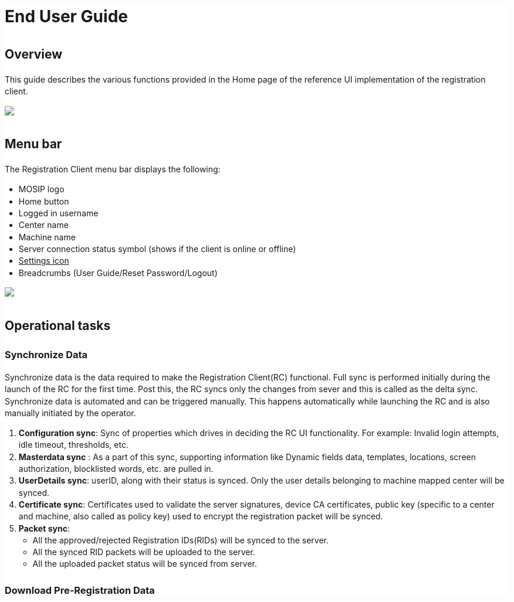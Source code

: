 # End User Guide

## Overview

This guide describes the various functions provided in the Home page of the reference UI implementation of the registration client.

![](../../../../.gitbook/assets/reg-client-orig.png)

## Menu bar

The Registration Client menu bar displays the following:

* MOSIP logo
* Home button
* Logged in username
* Center name
* Machine name
* Server connection status symbol (shows if the client is online or offline)
* [Settings icon](../deploy/registration-client-settings-page.md)
* Breadcrumbs (User Guide/Reset Password/Logout)

![](../../../../.gitbook/assets/reg-client-menu.png)

## Operational tasks

### Synchronize Data

Synchronize data is the data required to make the Registration Client(RC) functional. Full sync is performed initially during the launch of the RC for the first time. Post this, the RC syncs only the changes from sever and this is called as the delta sync. Synchronize data is automated and can be triggered manually. This happens automatically while launching the RC and is also manually initiated by the operator.

1. **Configuration sync**: Sync of properties which drives in deciding the RC UI functionality. For example: Invalid login attempts, idle timeout, thresholds, etc.
2. **Masterdata sync** : As a part of this sync, supporting information like Dynamic fields data, templates, locations, screen authorization, blocklisted words, etc. are pulled in.
3. **UserDetails sync**: userID, along with their status is synced. Only the user details belonging to machine mapped center will be synced.
4. **Certificate sync**: Certificates used to validate the server signatures, device CA certificates, public key (specific to a center and machine, also called as policy key) used to encrypt the registration packet will be synced.
5. **Packet sync**:
   * All the approved/rejected Registration IDs(RIDs) will be synced to the server.
   * All the synced RID packets will be uploaded to the server.
   * All the uploaded packet status will be synced from server.

### Download Pre-Registration Data
